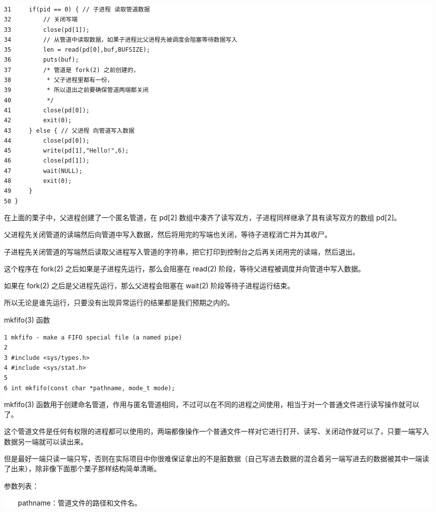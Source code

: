 ```
31     if(pid == 0) { // 子进程 读取管道数据
32         // 关闭写端
33         close(pd[1]);
34         // 从管道中读取数据，如果子进程比父进程先被调度会阻塞等待数据写入
35         len = read(pd[0],buf,BUFSIZE);
36         puts(buf);
37         /* 管道是 fork(2) 之前创建的，
38          * 父子进程里都有一份，
39          * 所以退出之前要确保管道两端都关闭
40          */
41         close(pd[0]);
42         exit(0);
43     } else { // 父进程 向管道写入数据
44         close(pd[0]);
45         write(pd[1],"Hello!",6);
46         close(pd[1]);
47         wait(NULL);
48         exit(0);
49     }
50 }
```



在上面的栗子中，父进程创建了一个匿名管道，在 pd[2] 数组中凑齐了读写双方，子进程同样继承了具有读写双方的数组 pd[2]。

父进程先关闭管道的读端然后向管道中写入数据，然后将用完的写端也关闭，等待子进程消亡并为其收尸。

子进程先关闭管道的写端然后读取父进程写入管道的字符串，把它打印到控制台之后再关闭用完的读端，然后退出。

这个程序在 fork(2) 之后如果是子进程先运行，那么会阻塞在 read(2) 阶段，等待父进程被调度并向管道中写入数据。

如果在 fork(2) 之后是父进程先运行，那么父进程会阻塞在 wait(2) 阶段等待子进程运行结束。

所以无论是谁先运行，只要没有出现异常运行的结果都是我们预期之内的。

 

mkfifo(3) 函数

```
1 mkfifo - make a FIFO special file (a named pipe)
2 
3 #include <sys/types.h>
4 #include <sys/stat.h>
5 
6 int mkfifo(const char *pathname, mode_t mode);
```

mkfifo(3) 函数用于创建命名管道，作用与匿名管道相同，不过可以在不同的进程之间使用，相当于对一个普通文件进行读写操作就可以了。

这个管道文件是任何有权限的进程都可以使用的，两端都像操作一个普通文件一样对它进行打开、读写、关闭动作就可以了，只要一端写入数据另一端就可以读出来。

但是最好一端只读一端只写，否则在实际项目中你很难保证拿出的不是脏数据（自己写进去数据的混合着另一端写进去的数据被其中一端读了出来），除非像下面那个栗子那样结构简单清晰。

参数列表：

　　pathname：管道文件的路径和文件名。
